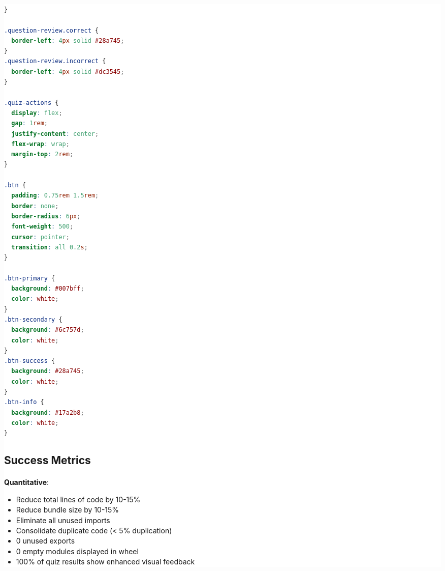 ```css
}

.question-review.correct {
  border-left: 4px solid #28a745;
}
.question-review.incorrect {
  border-left: 4px solid #dc3545;
}

.quiz-actions {
  display: flex;
  gap: 1rem;
  justify-content: center;
  flex-wrap: wrap;
  margin-top: 2rem;
}

.btn {
  padding: 0.75rem 1.5rem;
  border: none;
  border-radius: 6px;
  font-weight: 500;
  cursor: pointer;
  transition: all 0.2s;
}

.btn-primary {
  background: #007bff;
  color: white;
}
.btn-secondary {
  background: #6c757d;
  color: white;
}
.btn-success {
  background: #28a745;
  color: white;
}
.btn-info {
  background: #17a2b8;
  color: white;
}
```

## Success Metrics

**Quantitative**:

- Reduce total lines of code by 10-15%
- Reduce bundle size by 10-15%
- Eliminate all unused imports
- Consolidate duplicate code (< 5% duplication)
- 0 unused exports
- 0 empty modules displayed in wheel
- 100% of quiz results show enhanced visual feedback
